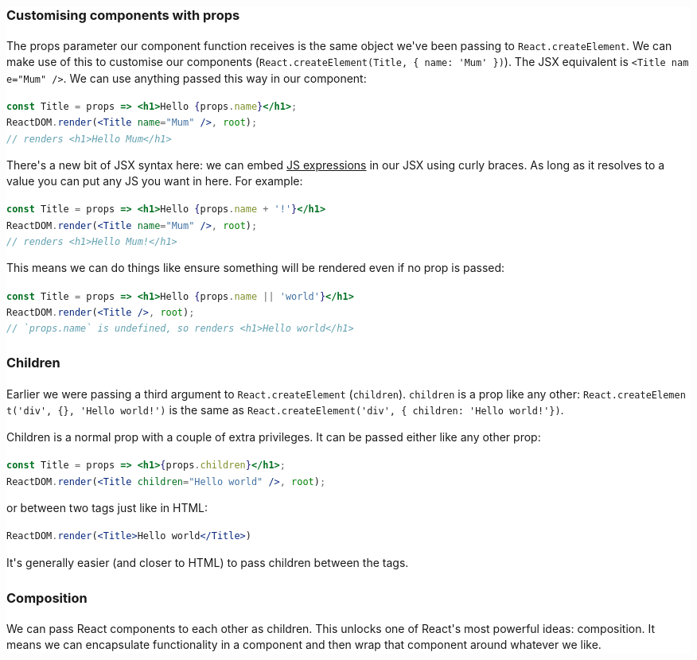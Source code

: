 ### Customising components with props

The props parameter our component function receives is the same object we've been passing to `React.createElement`. We can make use of this to customise our components (`React.createElement(Title, { name: 'Mum' })`). The JSX equivalent is `<Title name="Mum" />`. We can use anything passed this way in our component:

```jsx
const Title = props => <h1>Hello {props.name}</h1>;
ReactDOM.render(<Title name="Mum" />, root);
// renders <h1>Hello Mum</h1>
```

There's a new bit of JSX syntax here: we can embed [JS expressions](https://developer.mozilla.org/en-US/docs/Web/JavaScript/Guide/Expressions_and_Operators#Expressions) in our JSX using curly braces. As long as it resolves to a value you can put any JS you want in here. For example:

```jsx
const Title = props => <h1>Hello {props.name + '!'}</h1>
ReactDOM.render(<Title name="Mum" />, root);
// renders <h1>Hello Mum!</h1>
```

This means we can do things like ensure something will be rendered even if no prop is passed:

```jsx
const Title = props => <h1>Hello {props.name || 'world'}</h1>
ReactDOM.render(<Title />, root);
// `props.name` is undefined, so renders <h1>Hello world</h1>
```

### Children

Earlier we were passing a third argument to `React.createElement` (`children`). `children` is a prop like any other: `React.createElement('div', {}, 'Hello world!')` is the same as `React.createElement('div', { children: 'Hello world!'})`.

Children is a normal prop with a couple of extra privileges. It can be passed either like any other prop:

```jsx
const Title = props => <h1>{props.children}</h1>;
ReactDOM.render(<Title children="Hello world" />, root);
```

or between two tags just like in HTML:

```jsx
ReactDOM.render(<Title>Hello world</Title>)
```

It's generally easier (and closer to HTML) to pass children between the tags.

### Composition

We can pass React components to each other as children. This unlocks one of React's most powerful ideas: composition. It means we can encapsulate functionality in a component and then wrap that component around whatever we like.
